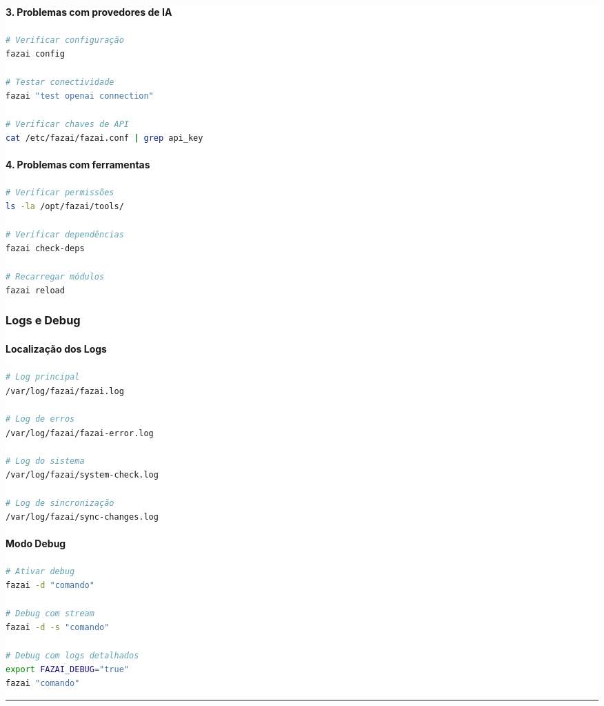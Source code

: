 #### 3. Problemas com provedores de IA

```bash
# Verificar configuração
fazai config

# Testar conectividade
fazai "test openai connection"

# Verificar chaves de API
cat /etc/fazai/fazai.conf | grep api_key
```

#### 4. Problemas com ferramentas

```bash
# Verificar permissões
ls -la /opt/fazai/tools/

# Verificar dependências
fazai check-deps

# Recarregar módulos
fazai reload
```

### Logs e Debug

#### Localização dos Logs

```bash
# Log principal
/var/log/fazai/fazai.log

# Log de erros
/var/log/fazai/fazai-error.log

# Log do sistema
/var/log/fazai/system-check.log

# Log de sincronização
/var/log/fazai/sync-changes.log
```

#### Modo Debug

```bash
# Ativar debug
fazai -d "comando"

# Debug com stream
fazai -d -s "comando"

# Debug com logs detalhados
export FAZAI_DEBUG="true"
fazai "comando"
```

---